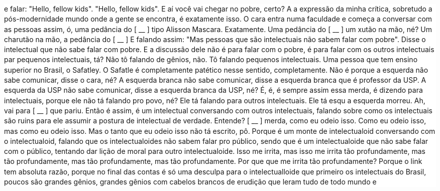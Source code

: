 e falar: "Hello, fellow kids". "Hello,
fellow kids". E aí você vai chegar no
pobre, certo?
A a expressão da minha crítica,
sobretudo a pós-modernidade mundo onde a
gente se encontra, é exatamente isso. O
cara entra numa faculdade e começa a
conversar com as pessoas assim, ó, uma
pedância do [ __ ] tipo Alisson
Mascara. Exatamente. Uma pedância do
[ __ ] um xutão na mão, né? Um
charutão na mão, a pedância do [ __ ]
E falando assim: "Mas pessoas que são
intelectuais não sabem falar com pobre".
Disse o intelectual que não sabe falar
com pobre.
E a discussão dele não é para falar com
o pobre, é para falar com os outros
intelectuais par pequenos intelectuais,
tá? Não tô falando de gênios, não. Tô
falando pequenos intelectuais. Uma
pessoa que tem ensino superior no
Brasil, o Safatley. O Safatle é
completamente patético nesse sentido,
completamente. Não é porque a esquerda
não sabe comunicar, disse o cara, né? A
esquerda branca não sabe comunicar,
disse a esquerda branca que é professor
da USP. A esquerda da USP não sabe
comunicar, disse a esquerda branca da
USP, né? É, é, é sempre assim essa
merda, é dizendo para intelectuais,
porque ele não tá falando pro povo, né?
Ele tá falando para outros intelectuais.
Ele tá esqu a esquerda morreu. Ah, vai
para [ __ ] que pariu. Então é assim, é um
intelectual conversando com outros
intelectuais, falando sobre como os
intelectuais são ruins para ele assumir
a postura de intelectual de verdade.
Entende?
[ __ ] merda, como eu odeio isso. Como eu
odeio isso, mas como eu odeio isso. Mas
o tanto que eu odeio isso não tá
escrito, pô. Porque é um monte de
intelectualoid conversando com o
intelectualoid, falando que os
intelectualoides não sabem falar pro
público, sendo que é um intelectualoide
que não sabe falar com o público,
tentando dar lição de moral para outro
intelectualoide.
Isso me irrita, mas isso me irrita tão
profundamente, mas tão profundamente,
mas tão profundamente, mas tão
profundamente. Por que que me irrita tão
profundamente? Porque o link tem
absoluta razão, porque no final das
contas é só uma desculpa para o
intelectualloide que primeiro os
intelectuais do
Brasil, poucos são grandes gênios,
grandes gênios com cabelos brancos de
erudição que leram tudo de todo mundo e